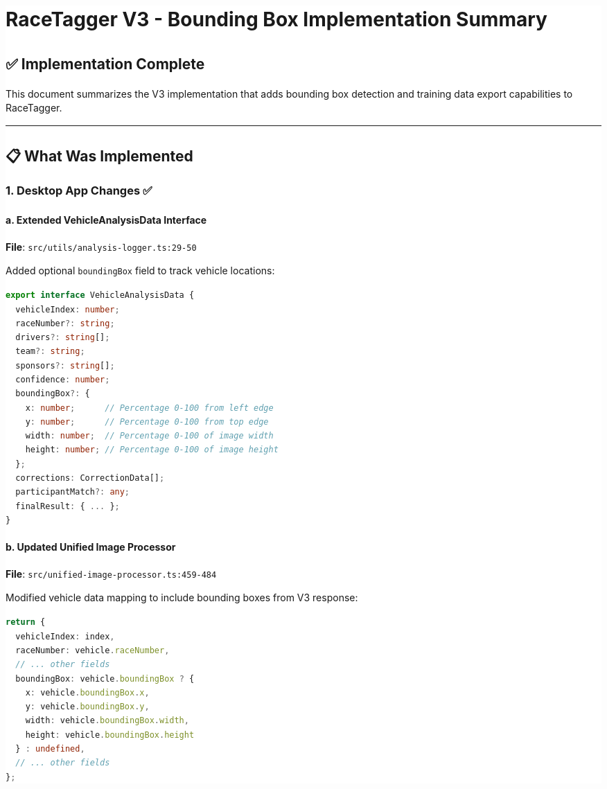 # RaceTagger V3 - Bounding Box Implementation Summary

## ✅ Implementation Complete

This document summarizes the V3 implementation that adds bounding box detection and training data export capabilities to RaceTagger.

---

## 📋 What Was Implemented

### 1. **Desktop App Changes** ✅

#### a. Extended VehicleAnalysisData Interface
**File**: `src/utils/analysis-logger.ts:29-50`

Added optional `boundingBox` field to track vehicle locations:
```typescript
export interface VehicleAnalysisData {
  vehicleIndex: number;
  raceNumber?: string;
  drivers?: string[];
  team?: string;
  sponsors?: string[];
  confidence: number;
  boundingBox?: {
    x: number;      // Percentage 0-100 from left edge
    y: number;      // Percentage 0-100 from top edge
    width: number;  // Percentage 0-100 of image width
    height: number; // Percentage 0-100 of image height
  };
  corrections: CorrectionData[];
  participantMatch?: any;
  finalResult: { ... };
}
```

#### b. Updated Unified Image Processor
**File**: `src/unified-image-processor.ts:459-484`

Modified vehicle data mapping to include bounding boxes from V3 response:
```typescript
return {
  vehicleIndex: index,
  raceNumber: vehicle.raceNumber,
  // ... other fields
  boundingBox: vehicle.boundingBox ? {
    x: vehicle.boundingBox.x,
    y: vehicle.boundingBox.y,
    width: vehicle.boundingBox.width,
    height: vehicle.boundingBox.height
  } : undefined,
  // ... other fields
};
```
